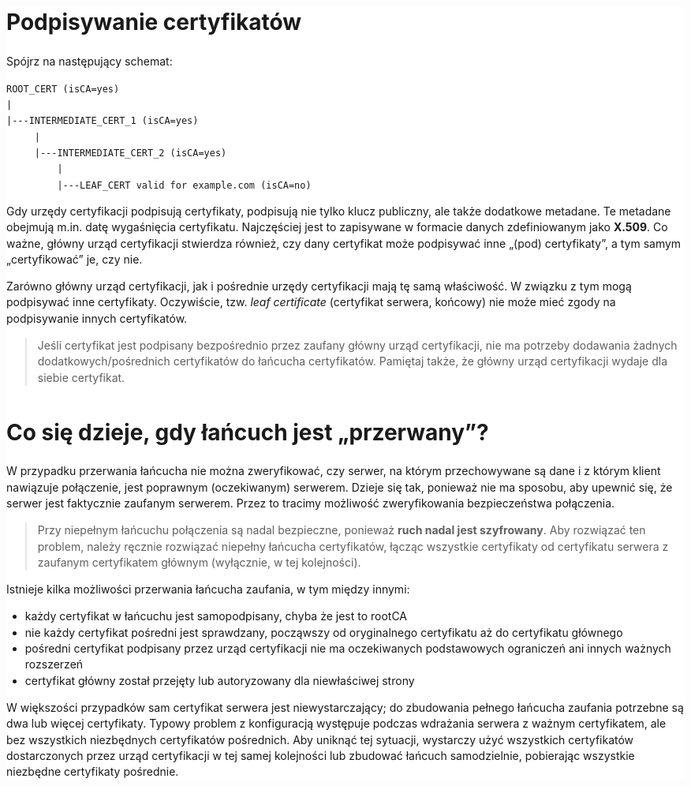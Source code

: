 # Podpisywanie certyfikatów

Spójrz na następujący schemat:

```
ROOT_CERT (isCA=yes)
|
|---INTERMEDIATE_CERT_1 (isCA=yes)
     |
     |---INTERMEDIATE_CERT_2 (isCA=yes)
         |
         |---LEAF_CERT valid for example.com (isCA=no)
```

Gdy urzędy certyfikacji podpisują certyfikaty, podpisują nie tylko klucz publiczny, ale także dodatkowe metadane. Te metadane obejmują m.in. datę wygaśnięcia certyfikatu. Najczęściej jest to zapisywane w formacie danych zdefiniowanym jako **X.509**. Co ważne, główny urząd certyfikacji stwierdza również, czy dany certyfikat może podpisywać inne „(pod) certyfikaty”, a tym samym „certyfikować” je, czy nie.

Zarówno główny urząd certyfikacji, jak i pośrednie urzędy certyfikacji mają tę samą właściwość. W związku z tym mogą podpisywać inne certyfikaty. Oczywiście, tzw. _leaf certificate_ (certyfikat serwera, końcowy) nie może mieć zgody na podpisywanie innych certyfikatów.

  > Jeśli certyfikat jest podpisany bezpośrednio przez zaufany główny urząd certyfikacji, nie ma potrzeby dodawania żadnych dodatkowych/pośrednich certyfikatów do łańcucha certyfikatów. Pamiętaj także, że główny urząd certyfikacji wydaje dla siebie certyfikat.

# Co się dzieje, gdy łańcuch jest „przerwany”?

W przypadku przerwania łańcucha nie można zweryfikować, czy serwer, na którym przechowywane są dane i z którym klient nawiązuje połączenie, jest poprawnym (oczekiwanym) serwerem. Dzieje się tak, ponieważ nie ma sposobu, aby upewnić się, że serwer jest faktycznie zaufanym serwerem. Przez to tracimy możliwość zweryfikowania bezpieczeństwa połączenia.

  > Przy niepełnym łańcuchu połączenia są nadal bezpieczne, ponieważ **ruch nadal jest szyfrowany**. Aby rozwiązać ten problem, należy ręcznie rozwiązać niepełny łańcucha certyfikatów, łącząc wszystkie certyfikaty od certyfikatu serwera z zaufanym certyfikatem głównym (wyłącznie, w tej kolejności).

Istnieje kilka możliwości przerwania łańcucha zaufania, w tym między innymi:

- każdy certyfikat w łańcuchu jest samopodpisany, chyba że jest to rootCA
- nie każdy certyfikat pośredni jest sprawdzany, począwszy od oryginalnego certyfikatu aż do certyfikatu głównego
- pośredni certyfikat podpisany przez urząd certyfikacji nie ma oczekiwanych podstawowych ograniczeń ani innych ważnych rozszerzeń
- certyfikat główny został przejęty lub autoryzowany dla niewłaściwej strony

W większości przypadków sam certyfikat serwera jest niewystarczający; do zbudowania pełnego łańcucha zaufania potrzebne są dwa lub więcej certyfikaty. Typowy problem z konfiguracją występuje podczas wdrażania serwera z ważnym certyfikatem, ale bez wszystkich niezbędnych certyfikatów pośrednich. Aby uniknąć tej sytuacji, wystarczy użyć wszystkich certyfikatów dostarczonych przez urząd certyfikacji w tej samej kolejności lub zbudować łańcuch samodzielnie, pobierając wszystkie niezbędne certyfikaty pośrednie.
